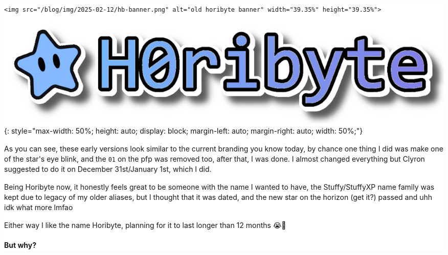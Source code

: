    <img src="/blog/img/2025-02-12/hb-banner.png" alt="old horibyte banner" width="39.35%" height="39.35%">
</div>

![old horibyte wordmark](/blog/img/2025-02-12/hb-wordmark.png){: style="max-width: 50%; height: auto; display: block; margin-left: auto; margin-right: auto; width: 50%;"}

As you can see, these early versions look similar to the current branding you know today, by chance one thing I did was make one of the star's eye blink, and the `01` on the pfp was removed too, after that, I was done.
I almost changed everything but Clyron suggested to do it on December 31st/January 1st, which I did.

Being Horibyte now, it honestly feels great to be someone with the name I wanted to have, the Stuffy/StuffyXP name family was kept due to legacy of my older aliases, but I thought that it was dated, and the new star on the horizon (get it?) passed and uhh idk what more lmfao

Either way I like the name Horibyte, planning for it to last longer than 12 months 😭🙏

#### But why?
